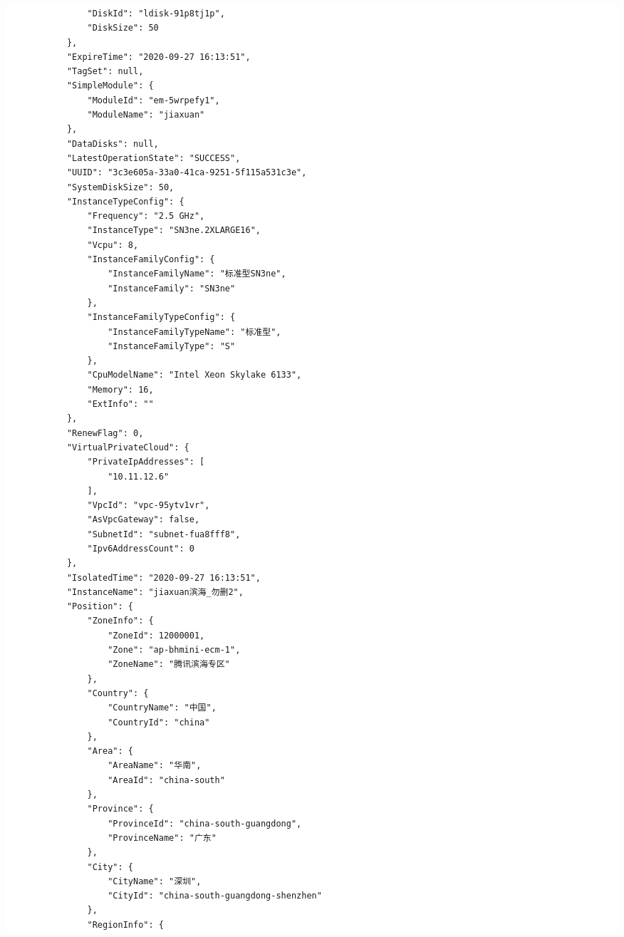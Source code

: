                     "DiskId": "ldisk-91p8tj1p",
                    "DiskSize": 50
                },
                "ExpireTime": "2020-09-27 16:13:51",
                "TagSet": null,
                "SimpleModule": {
                    "ModuleId": "em-5wrpefy1",
                    "ModuleName": "jiaxuan"
                },
                "DataDisks": null,
                "LatestOperationState": "SUCCESS",
                "UUID": "3c3e605a-33a0-41ca-9251-5f115a531c3e",
                "SystemDiskSize": 50,
                "InstanceTypeConfig": {
                    "Frequency": "2.5 GHz",
                    "InstanceType": "SN3ne.2XLARGE16",
                    "Vcpu": 8,
                    "InstanceFamilyConfig": {
                        "InstanceFamilyName": "标准型SN3ne",
                        "InstanceFamily": "SN3ne"
                    },
                    "InstanceFamilyTypeConfig": {
                        "InstanceFamilyTypeName": "标准型",
                        "InstanceFamilyType": "S"
                    },
                    "CpuModelName": "Intel Xeon Skylake 6133",
                    "Memory": 16,
                    "ExtInfo": ""
                },
                "RenewFlag": 0,
                "VirtualPrivateCloud": {
                    "PrivateIpAddresses": [
                        "10.11.12.6"
                    ],
                    "VpcId": "vpc-95ytv1vr",
                    "AsVpcGateway": false,
                    "SubnetId": "subnet-fua8fff8",
                    "Ipv6AddressCount": 0
                },
                "IsolatedTime": "2020-09-27 16:13:51",
                "InstanceName": "jiaxuan滨海_勿删2",
                "Position": {
                    "ZoneInfo": {
                        "ZoneId": 12000001,
                        "Zone": "ap-bhmini-ecm-1",
                        "ZoneName": "腾讯滨海专区"
                    },
                    "Country": {
                        "CountryName": "中国",
                        "CountryId": "china"
                    },
                    "Area": {
                        "AreaName": "华南",
                        "AreaId": "china-south"
                    },
                    "Province": {
                        "ProvinceId": "china-south-guangdong",
                        "ProvinceName": "广东"
                    },
                    "City": {
                        "CityName": "深圳",
                        "CityId": "china-south-guangdong-shenzhen"
                    },
                    "RegionInfo": {